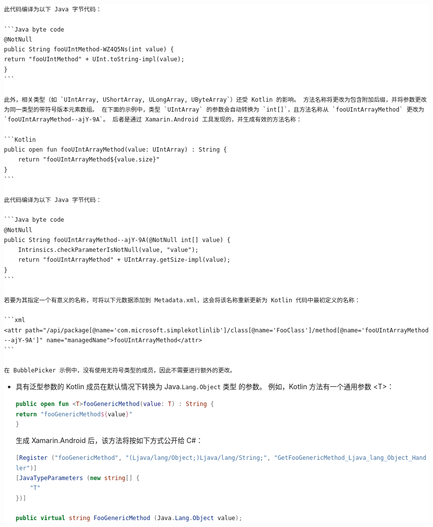     此代码编译为以下 Java 字节代码：

    ```Java byte code
    @NotNull
    public String fooUIntMethod-WZ4Q5Ns(int value) {
    return "fooUIntMethod" + UInt.toString-impl(value);
    }
    ```

    此外，相关类型（如 `UIntArray, UShortArray, ULongArray, UByteArray`）还受 Kotlin 的影响。 方法名称将更改为包含附加后缀，并将参数更改为同一类型的带符号版本元素数组。 在下面的示例中，类型 `UIntArray` 的参数会自动转换为 `int[]`，且方法名称从 `fooUIntArrayMethod` 更改为 `fooUIntArrayMethod--ajY-9A`。 后者是通过 Xamarin.Android 工具发现的，并生成有效的方法名称：

    ```Kotlin
    public open fun fooUIntArrayMethod(value: UIntArray) : String {
        return "fooUIntArrayMethod${value.size}"
    }
    ```

    此代码编译为以下 Java 字节代码：

    ```Java byte code
    @NotNull
    public String fooUIntArrayMethod--ajY-9A(@NotNull int[] value) {
        Intrinsics.checkParameterIsNotNull(value, "value");
        return "fooUIntArrayMethod" + UIntArray.getSize-impl(value);
    }
    ```

    若要为其指定一个有意义的名称，可将以下元数据添加到 Metadata.xml，这会将该名称重新更新为 Kotlin 代码中最初定义的名称：

    ```xml
    <attr path="/api/package[@name='com.microsoft.simplekotlinlib']/class[@name='FooClass']/method[@name='fooUIntArrayMethod--ajY-9A']" name="managedName">fooUIntArrayMethod</attr>
    ```

    在 BubblePicker 示例中，没有使用无符号类型的成员，因此不需要进行额外的更改。

- 具有泛型参数的 Kotlin 成员在默认情况下转换为 Java.`Lang.Object` 类型 的参数。 例如，Kotlin 方法有一个通用参数 \<T>：

    ```Kotlin
    public open fun <T>fooGenericMethod(value: T) : String {
    return "fooGenericMethod${value}"
    }
    ```

    生成 Xamarin.Android 后，该方法将按如下方式公开给 C#：

    ```csharp
    [Register ("fooGenericMethod", "(Ljava/lang/Object;)Ljava/lang/String;", "GetFooGenericMethod_Ljava_lang_Object_Handler")]
    [JavaTypeParameters (new string[] {
        "T"
    })]

    public virtual string FooGenericMethod (Java.Lang.Object value);
    ```
